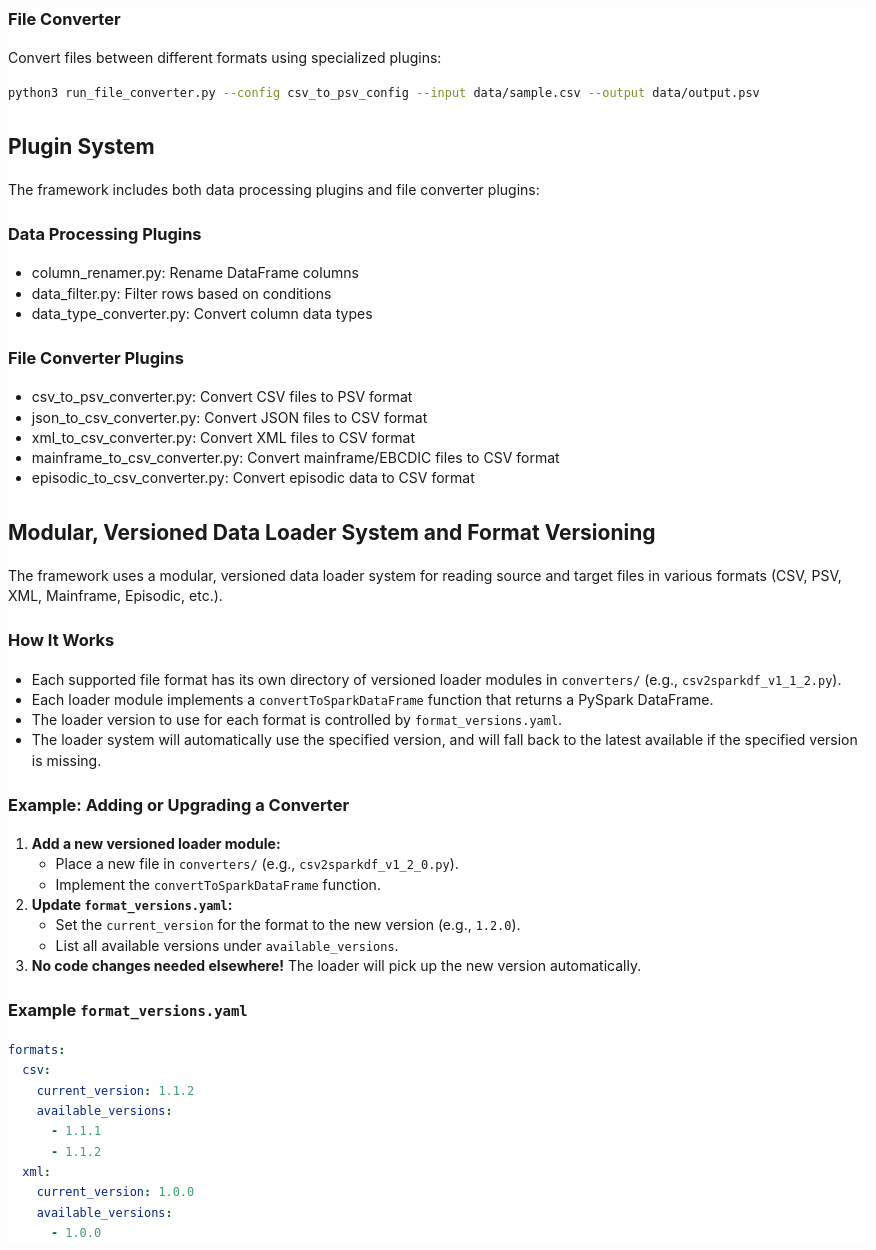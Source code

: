 ### File Converter

Convert files between different formats using specialized plugins:

```bash
python3 run_file_converter.py --config csv_to_psv_config --input data/sample.csv --output data/output.psv
```

## Plugin System

The framework includes both data processing plugins and file converter plugins:

### Data Processing Plugins
- column_renamer.py: Rename DataFrame columns
- data_filter.py: Filter rows based on conditions
- data_type_converter.py: Convert column data types

### File Converter Plugins
- csv_to_psv_converter.py: Convert CSV files to PSV format
- json_to_csv_converter.py: Convert JSON files to CSV format
- xml_to_csv_converter.py: Convert XML files to CSV format
- mainframe_to_csv_converter.py: Convert mainframe/EBCDIC files to CSV format
- episodic_to_csv_converter.py: Convert episodic data to CSV format

## Modular, Versioned Data Loader System and Format Versioning

The framework uses a modular, versioned data loader system for reading source and target files in various formats (CSV, PSV, XML, Mainframe, Episodic, etc.).

### How It Works
- Each supported file format has its own directory of versioned loader modules in `converters/` (e.g., `csv2sparkdf_v1_1_2.py`).
- Each loader module implements a `convertToSparkDataFrame` function that returns a PySpark DataFrame.
- The loader version to use for each format is controlled by `format_versions.yaml`.
- The loader system will automatically use the specified version, and will fall back to the latest available if the specified version is missing.

### Example: Adding or Upgrading a Converter
1. **Add a new versioned loader module:**
   - Place a new file in `converters/` (e.g., `csv2sparkdf_v1_2_0.py`).
   - Implement the `convertToSparkDataFrame` function.
2. **Update `format_versions.yaml`:**
   - Set the `current_version` for the format to the new version (e.g., `1.2.0`).
   - List all available versions under `available_versions`.
3. **No code changes needed elsewhere!** The loader will pick up the new version automatically.

### Example `format_versions.yaml`
```yaml
formats:
  csv:
    current_version: 1.1.2
    available_versions:
      - 1.1.1
      - 1.1.2
  xml:
    current_version: 1.0.0
    available_versions:
      - 1.0.0
```

